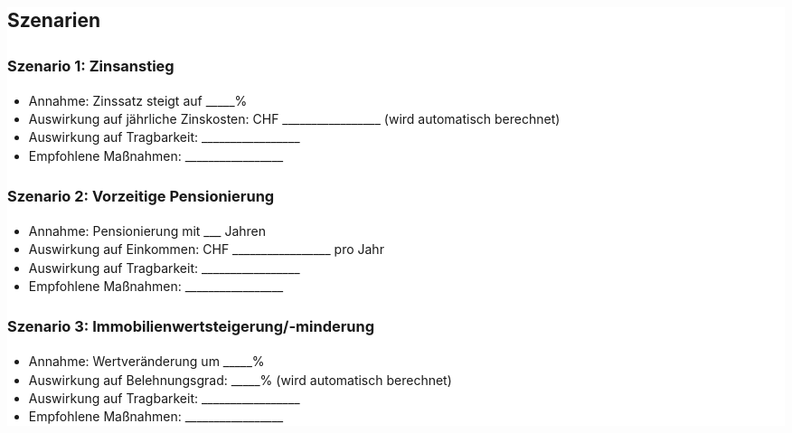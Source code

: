 ## Szenarien

### Szenario 1: Zinsanstieg

* Annahme: Zinssatz steigt auf _____% 
* Auswirkung auf jährliche Zinskosten: CHF _________________ (wird automatisch berechnet)
* Auswirkung auf Tragbarkeit: _________________
* Empfohlene Maßnahmen: _________________

### Szenario 2: Vorzeitige Pensionierung

* Annahme: Pensionierung mit ___ Jahren
* Auswirkung auf Einkommen: CHF _________________ pro Jahr
* Auswirkung auf Tragbarkeit: _________________
* Empfohlene Maßnahmen: _________________

### Szenario 3: Immobilienwertsteigerung/-minderung

* Annahme: Wertveränderung um _____% 
* Auswirkung auf Belehnungsgrad: _____% (wird automatisch berechnet)
* Auswirkung auf Tragbarkeit: _________________
* Empfohlene Maßnahmen: _________________
